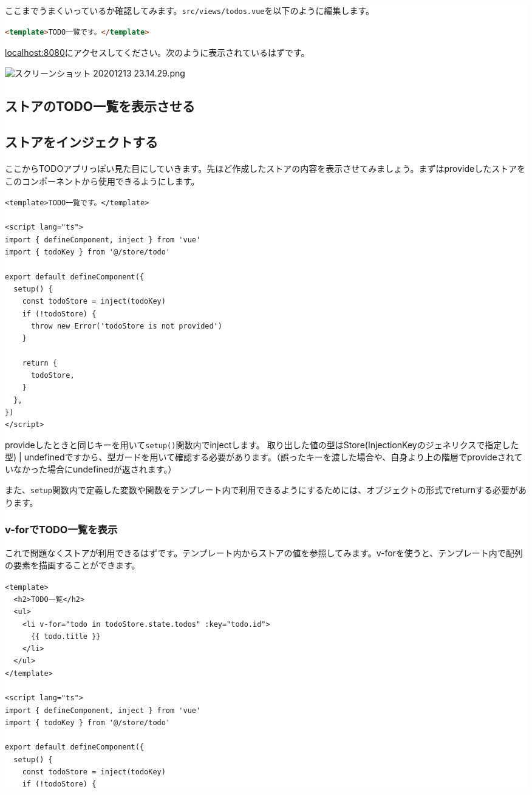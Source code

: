 ここまでうまくいっているか確認してみます。`src/views/todos.vue`を以下のように編集します。

```html
<template>TODO一覧です。</template>
```

[localhost:8080](http://localhost:8080)にアクセスしてください。次のように表示されているはずです。

![スクリーンショット 20201213 23.14.29.png](https://firebasestorage.googleapis.com/v0/b/app-blog-1ef41.appspot.com/o/articles%2FnimHzkUkY85E4LWkC8eJ%2F1dccff75b44bb31f79e2dbdfadd1225d.png?alt=media&token=a87ac6a6-343d-4048-a704-519081c97049)

## ストアのTODO一覧を表示させる

## ストアをインジェクトする

ここからTODOアプリっぽい見た目にしていきます。先ほど作成したストアの内容を表示させてみましょう。まずはprovideしたストアをこのコンポーネントから使用できるようにします。

```html:src/views/todo.vue
<template>TODO一覧です。</template>

<script lang="ts">
import { defineComponent, inject } from 'vue'
import { todoKey } from '@/store/todo'

export default defineComponent({
  setup() {
    const todoStore = inject(todoKey)
    if (!todoStore) {
      throw new Error('todoStore is not provided')
    }

    return {
      todoStore,
    }
  },
})
</script>
```

provideしたときと同じキーを用いて`setup()`関数内でinjectします。
取り出した値の型はStore(InjectionKeyのジェネリクスで指定した型) | undefinedですから、型ガードを用いて確認する必要があります。（誤ったキーを渡した場合や、自身より上の階層でprovideされていなかった場合にundefinedが返されます。）

また、`setup`関数内で定義した変数や関数をテンプレート内で利用できるようにするためには、オブジェクトの形式でreturnする必要があります。

### v-forでTODO一覧を表示

これで問題なくストアが利用できるはずです。テンプレート内からストアの値を参照してみます。v-forを使うと、テンプレート内で配列の要素を描画することができます。

```html:src/views/todo.vue
<template>
  <h2>TODO一覧</h2>
  <ul>
    <li v-for="todo in todoStore.state.todos" :key="todo.id">
      {{ todo.title }}
    </li>
  </ul>
</template>

<script lang="ts">
import { defineComponent, inject } from 'vue'
import { todoKey } from '@/store/todo'

export default defineComponent({
  setup() {
    const todoStore = inject(todoKey)
    if (!todoStore) {
```